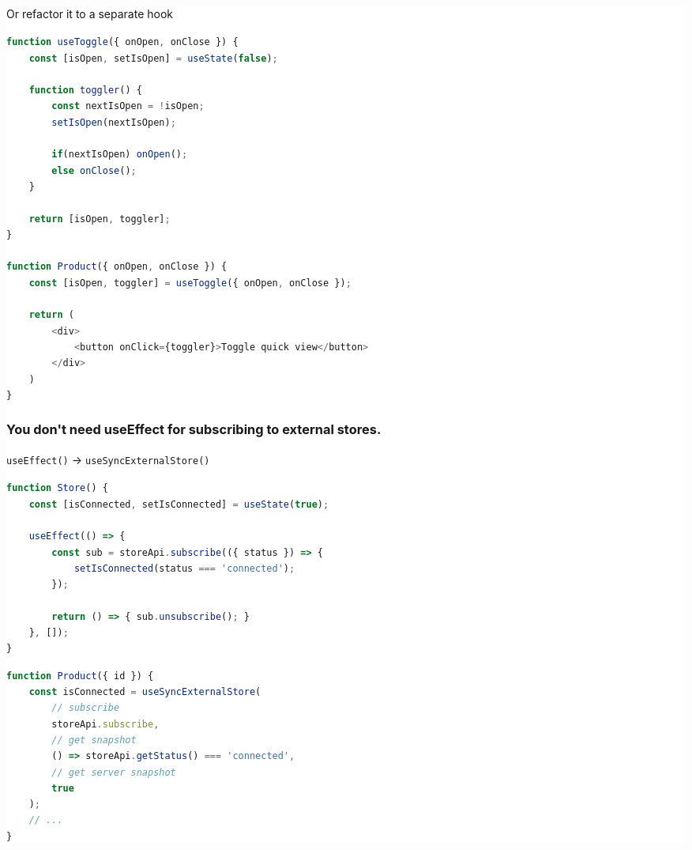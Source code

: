 Or refactor it to a separate hook
```typescript
function useToggle({ onOpen, onClose }) {
    const [isOpen, setIsOpen] = useState(false);

    function toggler() {
        const nextIsOpen = !isOpen;
        setIsOpen(nextIsOpen);

        if(nextIsOpen) onOpen();
        else onClose();
    }

    return [isOpen, toggler];
}

function Product({ onOpen, onClose }) {
    const [isOpen, toggler] = useToggle({ onOpen, onClose });

    return (
        <div>
            <button onClick={toggler}>Toggle quick view</button>
        </div>
    )
}
```

### You don't need useEffect for **subscribing to external stores.**
`useEffect()` -> `useSyncExternalStore()`

```typescript
function Store() {
    const [isConnected, setIsConnected] = useState(true);

    useEffect(() => {
        const sub = storeApi.subscribe(({ status }) => {
            setIsConnected(status === 'connected');
        });

        return () => { sub.unsubscribe(); }
    }, []);
}
```

```typescript
function Product({ id }) {
    const isConnected = useSyncExternalStore(
        // subscribe
        storeApi.subscribe,
        // get snapshot
        () => storeApi.getStatus() === 'connected',
        // get server snapshot
        true
    );
    // ...
}
```
